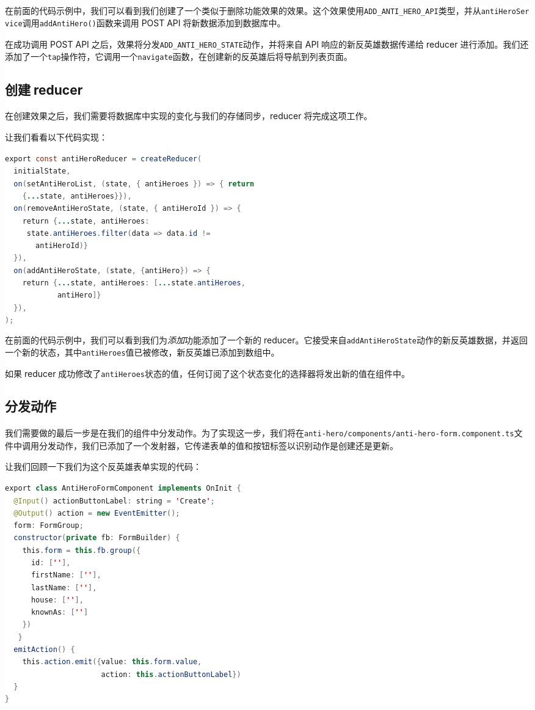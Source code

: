 在前面的代码示例中，我们可以看到我们创建了一个类似于删除功能效果的效果。这个效果使用`ADD_ANTI_HERO_API`类型，并从`antiHeroService`调用`addAntiHero()`函数来调用 POST API 将新数据添加到数据库中。

在成功调用 POST API 之后，效果将分发`ADD_ANTI_HERO_STATE`动作，并将来自 API 响应的新反英雄数据传递给 reducer 进行添加。我们还添加了一个`tap`操作符，它调用一个`navigate`函数，在创建新的反英雄后将导航到列表页面。

## 创建 reducer

在创建效果之后，我们需要将数据库中实现的变化与我们的存储同步，reducer 将完成这项工作。

让我们看看以下代码实现：

```java
export const antiHeroReducer = createReducer(
  initialState,
  on(setAntiHeroList, (state, { antiHeroes }) => { return
    {...state, antiHeroes}}),
  on(removeAntiHeroState, (state, { antiHeroId }) => {
    return {...state, antiHeroes:
     state.antiHeroes.filter(data => data.id !=
       antiHeroId)}
  }),
  on(addAntiHeroState, (state, {antiHero}) => {
    return {...state, antiHeroes: [...state.antiHeroes,
            antiHero]}
  }),
);
```

在前面的代码示例中，我们可以看到我们为*添加*功能添加了一个新的 reducer。它接受来自`addAntiHeroState`动作的新反英雄数据，并返回一个新的状态，其中`antiHeroes`值已被修改，新反英雄已添加到数组中。

如果 reducer 成功修改了`antiHeroes`状态的值，任何订阅了这个状态变化的选择器将发出新的值在组件中。

## 分发动作

我们需要做的最后一步是在我们的组件中分发动作。为了实现这一步，我们将在`anti-hero/components/anti-hero-form.component.ts`文件中调用分发动作，我们已添加了一个发射器，它传递表单的值和按钮标签以识别动作是创建还是更新。

让我们回顾一下我们为这个反英雄表单实现的代码：

```java
export class AntiHeroFormComponent implements OnInit {
  @Input() actionButtonLabel: string = 'Create';
  @Output() action = new EventEmitter();
  form: FormGroup;
  constructor(private fb: FormBuilder) {
    this.form = this.fb.group({
      id: [''],
      firstName: [''],
      lastName: [''],
      house: [''],
      knownAs: ['']
    })
   }
  emitAction() {
    this.action.emit({value: this.form.value,
                      action: this.actionButtonLabel})
  }
}
```
